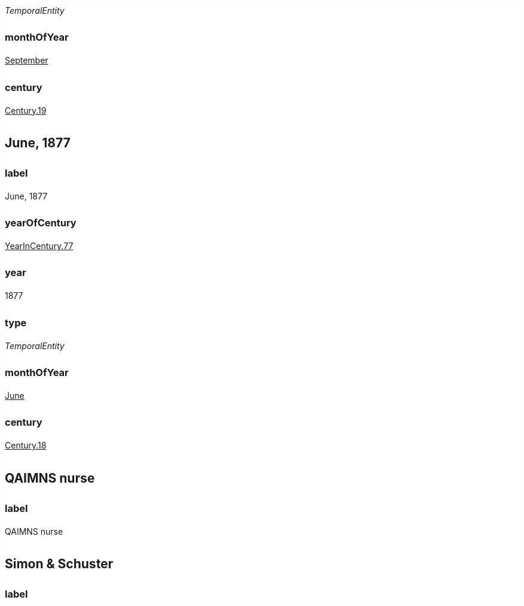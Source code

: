 
*TemporalEntity*

### monthOfYear


[September](#September)

### century


[Century.19](#Century.19)

## June, 1877

### label


June, 1877

### yearOfCentury


[YearInCentury.77](#YearInCentury.77)

### year


1877

### type


*TemporalEntity*

### monthOfYear


[June](#June)

### century


[Century.18](#Century.18)

## QAIMNS nurse

### label


QAIMNS nurse

## Simon & Schuster

### label
